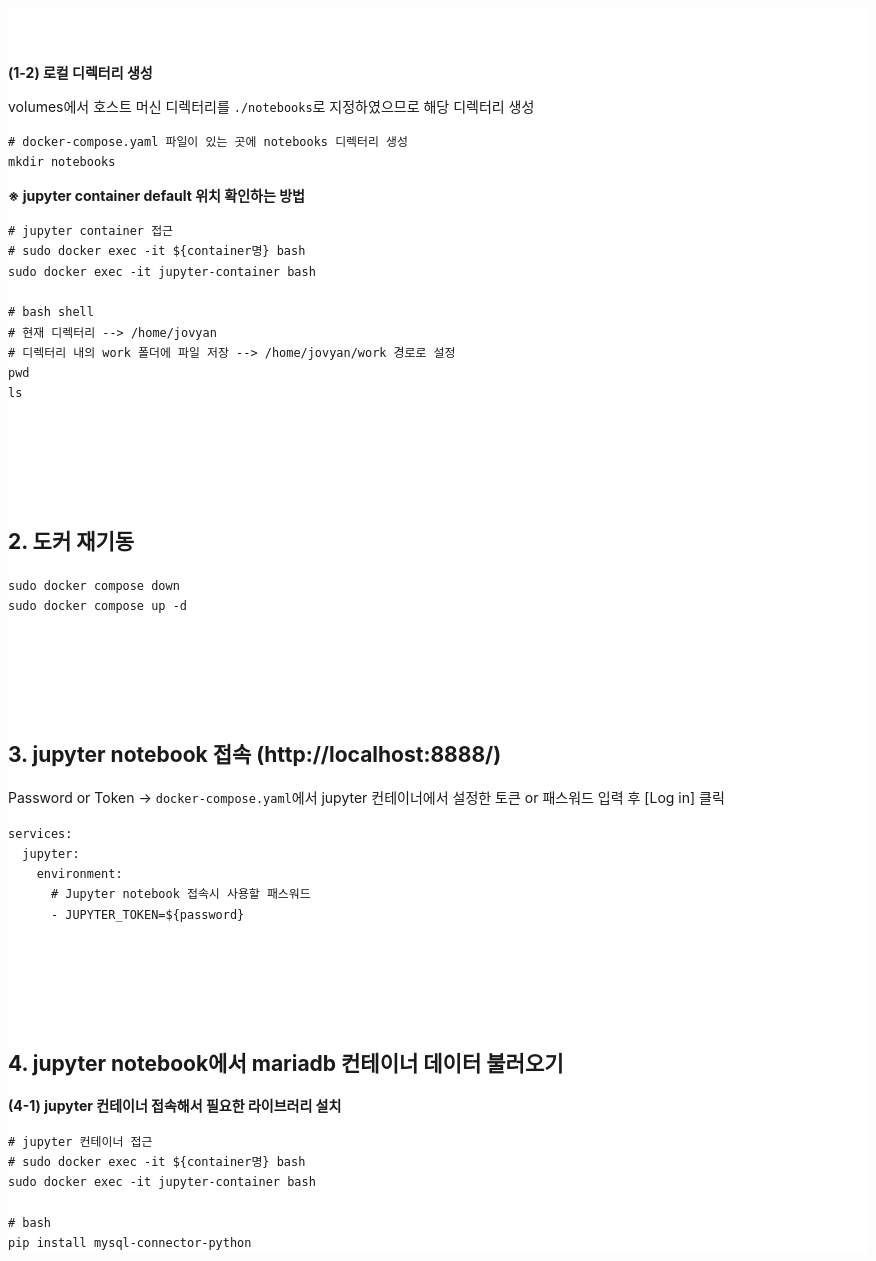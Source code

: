 <br></br>

**(1-2) 로컬 디렉터리 생성**

volumes에서 호스트 머신 디렉터리를 `./notebooks`로 지정하였으므로 해당 디렉터리 생성
```
# docker-compose.yaml 파일이 있는 곳에 notebooks 디렉터리 생성
mkdir notebooks
```


**※ jupyter container default 위치 확인하는 방법**
```
# jupyter container 접근
# sudo docker exec -it ${container명} bash
sudo docker exec -it jupyter-container bash

# bash shell
# 현재 디렉터리 --> /home/jovyan
# 디렉터리 내의 work 폴더에 파일 저장 --> /home/jovyan/work 경로로 설정
pwd
ls
```
<br></br>
<br></br>
## 2. 도커 재기동
```
sudo docker compose down
sudo docker compose up -d
```

<br></br>
<br></br>
## 3. jupyter notebook 접속 (http://localhost:8888/)
Password or Token → `docker-compose.yaml`에서 jupyter 컨테이너에서 설정한 토큰 or 패스워드 입력 후 [Log in] 클릭
```
services:
  jupyter:
    environment:
      # Jupyter notebook 접속시 사용할 패스워드
      - JUPYTER_TOKEN=${password}
```
<br></br>
<br></br>

## 4. jupyter notebook에서 mariadb 컨테이너 데이터 불러오기
**(4-1) jupyter 컨테이너 접속해서 필요한 라이브러리 설치**
```
# jupyter 컨테이너 접근
# sudo docker exec -it ${container명} bash
sudo docker exec -it jupyter-container bash

# bash
pip install mysql-connector-python
```
